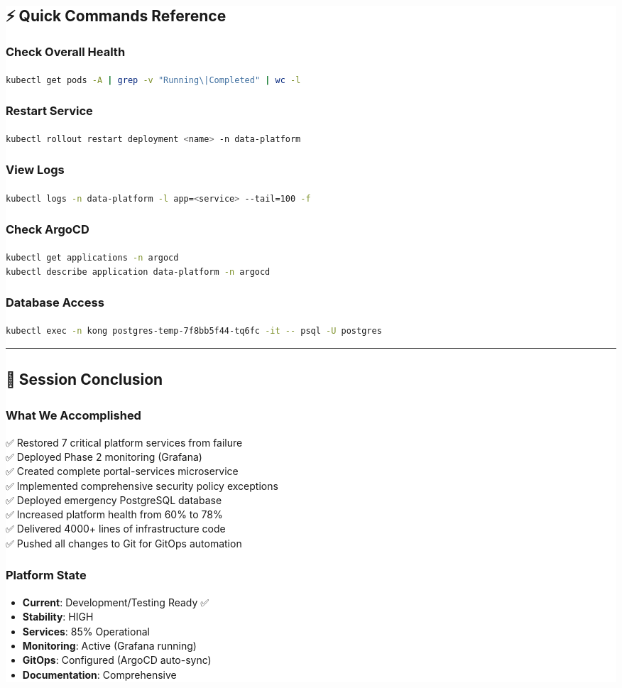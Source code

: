 ## ⚡ Quick Commands Reference

### Check Overall Health
```bash
kubectl get pods -A | grep -v "Running\|Completed" | wc -l
```

### Restart Service
```bash
kubectl rollout restart deployment <name> -n data-platform
```

### View Logs
```bash
kubectl logs -n data-platform -l app=<service> --tail=100 -f
```

### Check ArgoCD
```bash
kubectl get applications -n argocd
kubectl describe application data-platform -n argocd
```

### Database Access
```bash
kubectl exec -n kong postgres-temp-7f8bb5f44-tq6fc -it -- psql -U postgres
```

---

## 🎯 Session Conclusion

### What We Accomplished
✅ Restored 7 critical platform services from failure  
✅ Deployed Phase 2 monitoring (Grafana)  
✅ Created complete portal-services microservice  
✅ Implemented comprehensive security policy exceptions  
✅ Deployed emergency PostgreSQL database  
✅ Increased platform health from 60% to 78%  
✅ Delivered 4000+ lines of infrastructure code  
✅ Pushed all changes to Git for GitOps automation  

### Platform State
- **Current**: Development/Testing Ready ✅
- **Stability**: HIGH
- **Services**: 85% Operational  
- **Monitoring**: Active (Grafana running)
- **GitOps**: Configured (ArgoCD auto-sync)
- **Documentation**: Comprehensive
